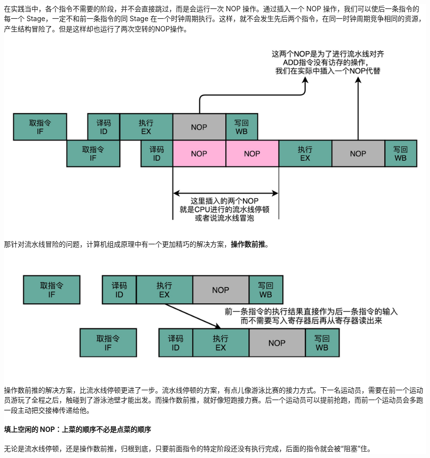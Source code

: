 
在实践当中，各个指令不需要的阶段，并不会直接跳过，而是会运行一次 NOP 操作。通过插入一个 NOP 操作，我们可以使后一条指令的每一个 Stage，一定不和前一条指令的同 Stage 在一个时钟周期执行。这样，就不会发生先后两个指令，在同一时钟周期竞争相同的资源，产生结构冒险了。但是这样却也运行了两次空转的NOP操作。

![img](.\images\94dda2330b07c08530540ae11838c569.jpeg)





那针对流水线冒险的问题，计算机组成原理中有一个更加精巧的解决方案，**操作数前推**。

![img](.\images\dceadd35c334974d8270052b37d48c27.jpeg)

操作数前推的解决方案，比流水线停顿更进了一步。流水线停顿的方案，有点儿像游泳比赛的接力方式。下一名运动员，需要在前一个运动员游玩了全程之后，触碰到了游泳池壁才能出发。而操作数前推，就好像短跑接力赛。后一个运动员可以提前抢跑，而前一个运动员会多跑一段主动把交接棒传递给他。





#### 填上空闲的 NOP：上菜的顺序不必是点菜的顺序

无论是流水线停顿，还是操作数前推，归根到底，只要前面指令的特定阶段还没有执行完成，后面的指令就会被“阻塞”住。

